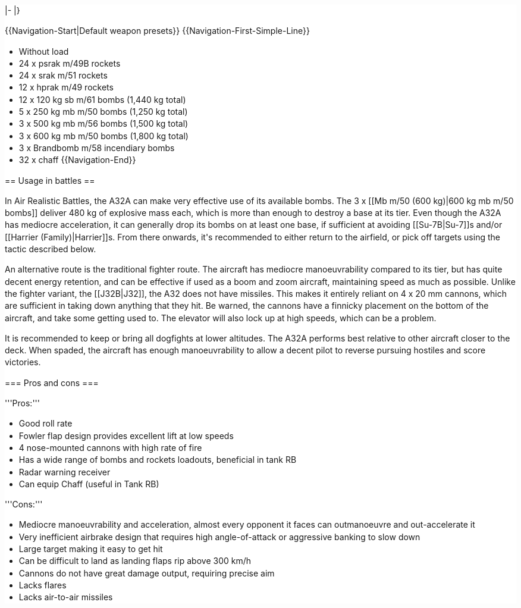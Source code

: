 |-
|}

{{Navigation-Start|Default weapon presets}}
{{Navigation-First-Simple-Line}}

* Without load
* 24 x psrak m/49B rockets
* 24 x srak m/51 rockets
* 12 x hprak m/49 rockets
* 12 x 120 kg sb m/61 bombs (1,440 kg total)
* 5 x 250 kg mb m/50 bombs (1,250 kg total)
* 3 x 500 kg mb m/56 bombs (1,500 kg total)
* 3 x 600 kg mb m/50 bombs (1,800 kg total)
* 3 x Brandbomb m/58 incendiary bombs
* 32 x chaff
{{Navigation-End}}

== Usage in battles ==

In Air Realistic Battles, the A32A can make very effective use of its available bombs. The 3 x [[Mb m/50 (600 kg)|600 kg mb m/50 bombs]] deliver 480 kg of explosive mass each, which is more than enough to destroy a base at its tier. Even though the A32A has mediocre acceleration, it can generally drop its bombs on at least one base, if sufficient at avoiding [[Su-7B|Su-7]]s and/or [[Harrier (Family)|Harrier]]s. From there onwards, it's recommended to either return to the airfield, or pick off targets using the tactic described below.

An alternative route is the traditional fighter route. The aircraft has mediocre manoeuvrability compared to its tier, but has quite decent energy retention, and can be effective if used as a boom and zoom aircraft, maintaining speed as much as possible. Unlike the fighter variant, the [[J32B|J32]], the A32 does not have missiles. This makes it entirely reliant on 4 x 20 mm cannons, which are sufficient in taking down anything that they hit. Be warned, the cannons have a finnicky placement on the bottom of the aircraft, and take some getting used to. The elevator will also lock up at high speeds, which can be a problem.

It is recommended to keep or bring all dogfights at lower altitudes. The A32A performs best relative to other aircraft closer to the deck. When spaded, the aircraft has enough manoeuvrability to allow a decent pilot to reverse pursuing hostiles and score victories.

=== Pros and cons ===


'''Pros:'''

* Good roll rate
* Fowler flap design provides excellent lift at low speeds
* 4 nose-mounted cannons with high rate of fire
* Has a wide range of bombs and rockets loadouts, beneficial in tank RB
* Radar warning receiver
* Can equip Chaff (useful in Tank RB)

'''Cons:'''

* Mediocre manoeuvrability and acceleration, almost every opponent it faces can outmanoeuvre and out-accelerate it
* Very inefficient airbrake design that requires high angle-of-attack or aggressive banking to slow down
* Large target making it easy to get hit
* Can be difficult to land as landing flaps rip above 300 km/h
* Cannons do not have great damage output, requiring precise aim
* Lacks flares
* Lacks air-to-air missiles
